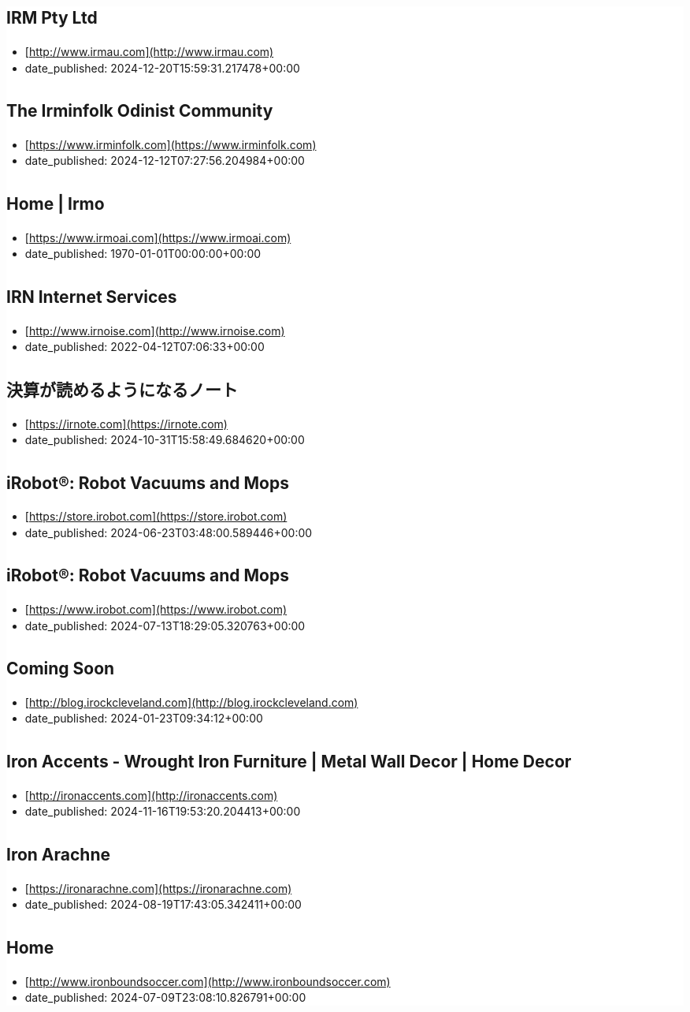  ## IRM Pty Ltd
 - [http://www.irmau.com](http://www.irmau.com)
 - date_published: 2024-12-20T15:59:31.217478+00:00

 ## The Irminfolk Odinist Community
 - [https://www.irminfolk.com](https://www.irminfolk.com)
 - date_published: 2024-12-12T07:27:56.204984+00:00

 ## Home | Irmo
 - [https://www.irmoai.com](https://www.irmoai.com)
 - date_published: 1970-01-01T00:00:00+00:00

 ## IRN Internet Services
 - [http://www.irnoise.com](http://www.irnoise.com)
 - date_published: 2022-04-12T07:06:33+00:00

 ## 決算が読めるようになるノート
 - [https://irnote.com](https://irnote.com)
 - date_published: 2024-10-31T15:58:49.684620+00:00

 ## iRobot®: Robot Vacuums and Mops
 - [https://store.irobot.com](https://store.irobot.com)
 - date_published: 2024-06-23T03:48:00.589446+00:00

 ## iRobot®: Robot Vacuums and Mops
 - [https://www.irobot.com](https://www.irobot.com)
 - date_published: 2024-07-13T18:29:05.320763+00:00

 ## Coming Soon
 - [http://blog.irockcleveland.com](http://blog.irockcleveland.com)
 - date_published: 2024-01-23T09:34:12+00:00

 ## Iron Accents - Wrought Iron Furniture | Metal Wall Decor | Home Decor
 - [http://ironaccents.com](http://ironaccents.com)
 - date_published: 2024-11-16T19:53:20.204413+00:00

 ## Iron Arachne
 - [https://ironarachne.com](https://ironarachne.com)
 - date_published: 2024-08-19T17:43:05.342411+00:00

 ## Home
 - [http://www.ironboundsoccer.com](http://www.ironboundsoccer.com)
 - date_published: 2024-07-09T23:08:10.826791+00:00
